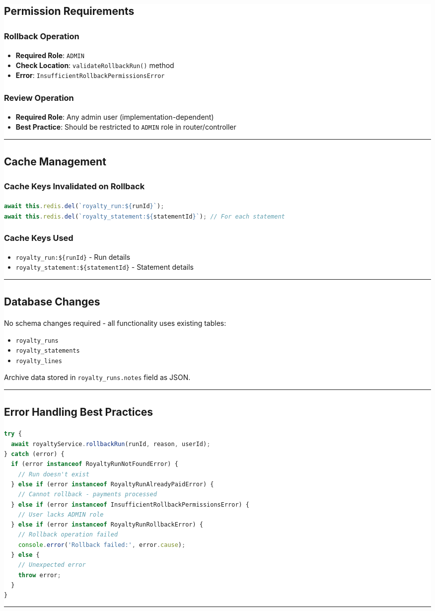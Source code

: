 
## Permission Requirements

### Rollback Operation
- **Required Role**: `ADMIN`
- **Check Location**: `validateRollbackRun()` method
- **Error**: `InsufficientRollbackPermissionsError`

### Review Operation
- **Required Role**: Any admin user (implementation-dependent)
- **Best Practice**: Should be restricted to `ADMIN` role in router/controller

---

## Cache Management

### Cache Keys Invalidated on Rollback
```typescript
await this.redis.del(`royalty_run:${runId}`);
await this.redis.del(`royalty_statement:${statementId}`); // For each statement
```

### Cache Keys Used
- `royalty_run:${runId}` - Run details
- `royalty_statement:${statementId}` - Statement details

---

## Database Changes

No schema changes required - all functionality uses existing tables:
- `royalty_runs`
- `royalty_statements`
- `royalty_lines`

Archive data stored in `royalty_runs.notes` field as JSON.

---

## Error Handling Best Practices

```typescript
try {
  await royaltyService.rollbackRun(runId, reason, userId);
} catch (error) {
  if (error instanceof RoyaltyRunNotFoundError) {
    // Run doesn't exist
  } else if (error instanceof RoyaltyRunAlreadyPaidError) {
    // Cannot rollback - payments processed
  } else if (error instanceof InsufficientRollbackPermissionsError) {
    // User lacks ADMIN role
  } else if (error instanceof RoyaltyRunRollbackError) {
    // Rollback operation failed
    console.error('Rollback failed:', error.cause);
  } else {
    // Unexpected error
    throw error;
  }
}
```

---